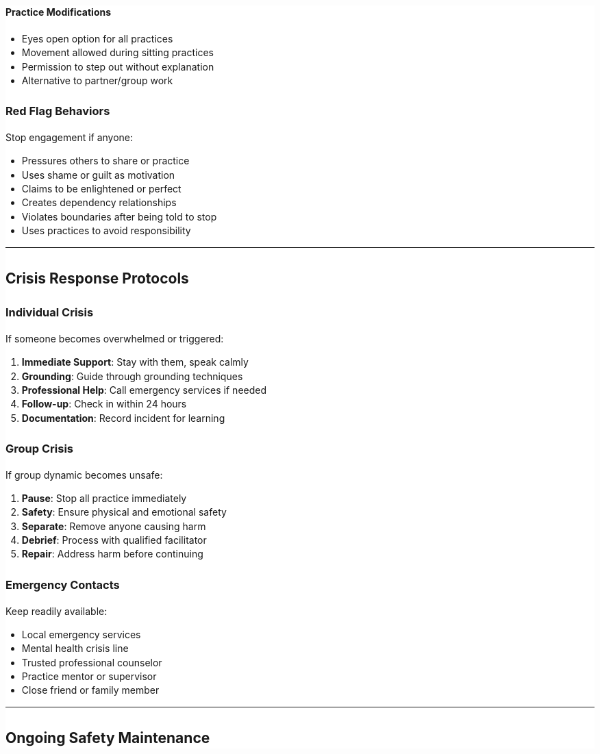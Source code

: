 #### **Practice Modifications**
- Eyes open option for all practices
- Movement allowed during sitting practices
- Permission to step out without explanation
- Alternative to partner/group work

### **Red Flag Behaviors**

Stop engagement if anyone:
- Pressures others to share or practice
- Uses shame or guilt as motivation
- Claims to be enlightened or perfect
- Creates dependency relationships
- Violates boundaries after being told to stop
- Uses practices to avoid responsibility

---

## Crisis Response Protocols

### **Individual Crisis**

If someone becomes overwhelmed or triggered:

1. **Immediate Support**: Stay with them, speak calmly
2. **Grounding**: Guide through grounding techniques
3. **Professional Help**: Call emergency services if needed
4. **Follow-up**: Check in within 24 hours
5. **Documentation**: Record incident for learning

### **Group Crisis**

If group dynamic becomes unsafe:

1. **Pause**: Stop all practice immediately
2. **Safety**: Ensure physical and emotional safety
3. **Separate**: Remove anyone causing harm
4. **Debrief**: Process with qualified facilitator
5. **Repair**: Address harm before continuing

### **Emergency Contacts**

Keep readily available:
- Local emergency services
- Mental health crisis line
- Trusted professional counselor
- Practice mentor or supervisor
- Close friend or family member

---

## Ongoing Safety Maintenance
